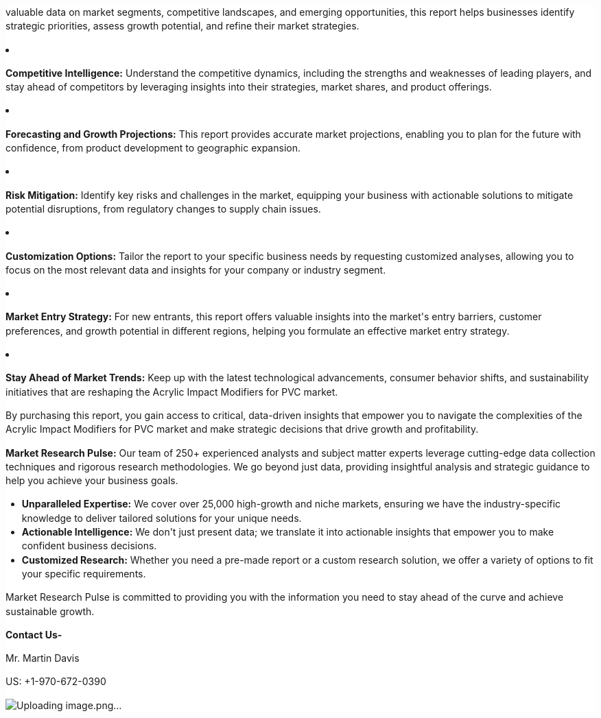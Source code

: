 valuable data on market segments, competitive landscapes, and emerging opportunities, this report helps businesses identify strategic priorities, assess growth potential, and refine their market strategies.</p></li><li><p><strong>Competitive Intelligence:</strong> Understand the competitive dynamics, including the strengths and weaknesses of leading players, and stay ahead of competitors by leveraging insights into their strategies, market shares, and product offerings.</p></li><li><p><strong>Forecasting and Growth Projections:</strong> This report provides accurate market projections, enabling you to plan for the future with confidence, from product development to geographic expansion.</p></li><li><p><strong>Risk Mitigation:</strong> Identify key risks and challenges in the market, equipping your business with actionable solutions to mitigate potential disruptions, from regulatory changes to supply chain issues.</p></li><li><p><strong>Customization Options:</strong> Tailor the report to your specific business needs by requesting customized analyses, allowing you to focus on the most relevant data and insights for your company or industry segment.</p></li><li><p><strong>Market Entry Strategy:</strong> For new entrants, this report offers valuable insights into the market's entry barriers, customer preferences, and growth potential in different regions, helping you formulate an effective market entry strategy.</p></li><li><p><strong>Stay Ahead of Market Trends:</strong> Keep up with the latest technological advancements, consumer behavior shifts, and sustainability initiatives that are reshaping the Acrylic Impact Modifiers for PVC market.</p></li></ol><p>By purchasing this report, you gain access to critical, data-driven insights that empower you to navigate the complexities of the Acrylic Impact Modifiers for PVC market and make strategic decisions that drive growth and profitability.</p><p><strong>Market Research Pulse:</strong>&nbsp;Our team of 250+ experienced analysts and subject matter experts leverage cutting-edge data collection techniques and rigorous research methodologies. We go beyond just data, providing insightful analysis and strategic guidance to help you achieve your business goals.</p><ul><li><strong>Unparalleled Expertise:</strong>&nbsp;We cover over 25,000 high-growth and niche markets, ensuring we have the industry-specific knowledge to deliver tailored solutions for your unique needs.</li><li><strong>Actionable Intelligence:</strong>&nbsp;We don't just present data; we translate it into actionable insights that empower you to make confident business decisions.</li><li><strong>Customized Research:</strong>&nbsp;Whether you need a pre-made report or a custom research solution, we offer a variety of options to fit your specific requirements.</li></ul><p>Market Research Pulse is committed to providing you with the information you need to stay ahead of the curve and achieve sustainable growth.</p><p><strong>Contact Us-</strong></p><p>Mr. Martin Davis</p><p>US: +1-970-672-0390</p>
![Uploading image.png…]()
